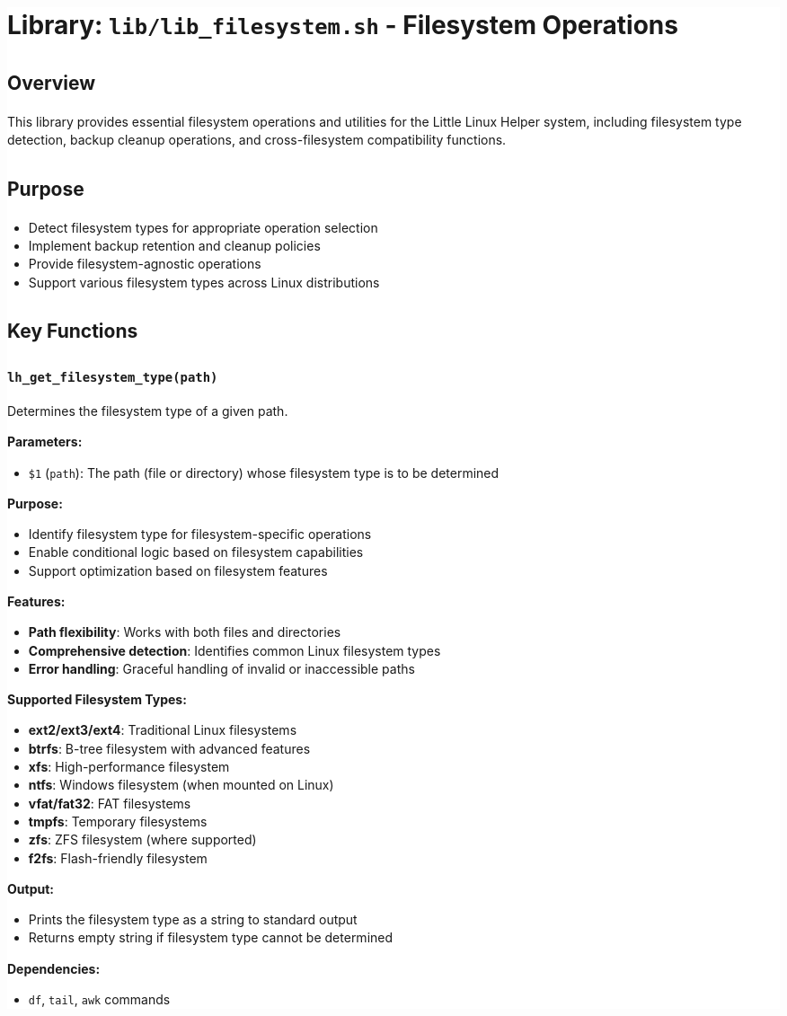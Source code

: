 

# Library: `lib/lib_filesystem.sh` - Filesystem Operations

## Overview

This library provides essential filesystem operations and utilities for the Little Linux Helper system, including filesystem type detection, backup cleanup operations, and cross-filesystem compatibility functions.

## Purpose

- Detect filesystem types for appropriate operation selection
- Implement backup retention and cleanup policies
- Provide filesystem-agnostic operations
- Support various filesystem types across Linux distributions

## Key Functions

### `lh_get_filesystem_type(path)`

Determines the filesystem type of a given path.

**Parameters:**
- `$1` (`path`): The path (file or directory) whose filesystem type is to be determined

**Purpose:**
- Identify filesystem type for filesystem-specific operations
- Enable conditional logic based on filesystem capabilities
- Support optimization based on filesystem features

**Features:**
- **Path flexibility**: Works with both files and directories
- **Comprehensive detection**: Identifies common Linux filesystem types
- **Error handling**: Graceful handling of invalid or inaccessible paths

**Supported Filesystem Types:**
- **ext2/ext3/ext4**: Traditional Linux filesystems
- **btrfs**: B-tree filesystem with advanced features
- **xfs**: High-performance filesystem
- **ntfs**: Windows filesystem (when mounted on Linux)
- **vfat/fat32**: FAT filesystems
- **tmpfs**: Temporary filesystems
- **zfs**: ZFS filesystem (where supported)
- **f2fs**: Flash-friendly filesystem

**Output:**
- Prints the filesystem type as a string to standard output
- Returns empty string if filesystem type cannot be determined

**Dependencies:**
- `df`, `tail`, `awk` commands

